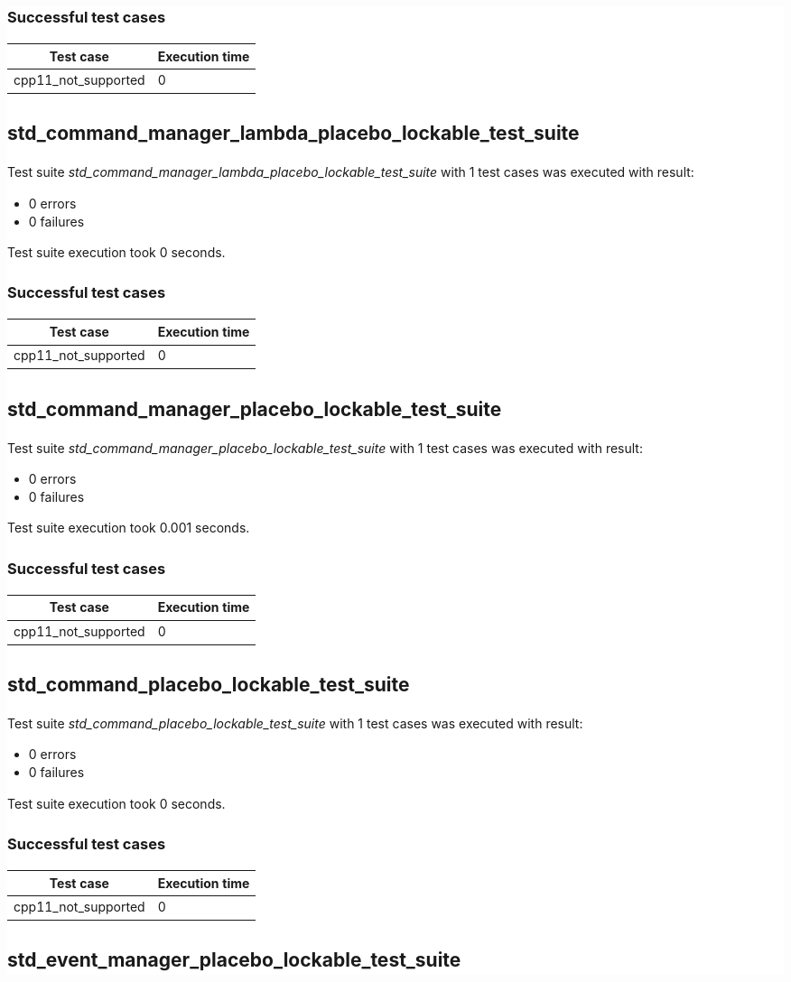 ### Successful test cases

Test case|Execution time
-|-
cpp11_not_supported | 0

## std_command_manager_lambda_placebo_lockable_test_suite

Test suite *std_command_manager_lambda_placebo_lockable_test_suite* with 1 test cases was executed with result:

* 0 errors
* 0 failures

Test suite execution took 0 seconds.

### Successful test cases

Test case|Execution time
-|-
cpp11_not_supported | 0

## std_command_manager_placebo_lockable_test_suite

Test suite *std_command_manager_placebo_lockable_test_suite* with 1 test cases was executed with result:

* 0 errors
* 0 failures

Test suite execution took 0.001 seconds.

### Successful test cases

Test case|Execution time
-|-
cpp11_not_supported | 0

## std_command_placebo_lockable_test_suite

Test suite *std_command_placebo_lockable_test_suite* with 1 test cases was executed with result:

* 0 errors
* 0 failures

Test suite execution took 0 seconds.

### Successful test cases

Test case|Execution time
-|-
cpp11_not_supported | 0

## std_event_manager_placebo_lockable_test_suite
